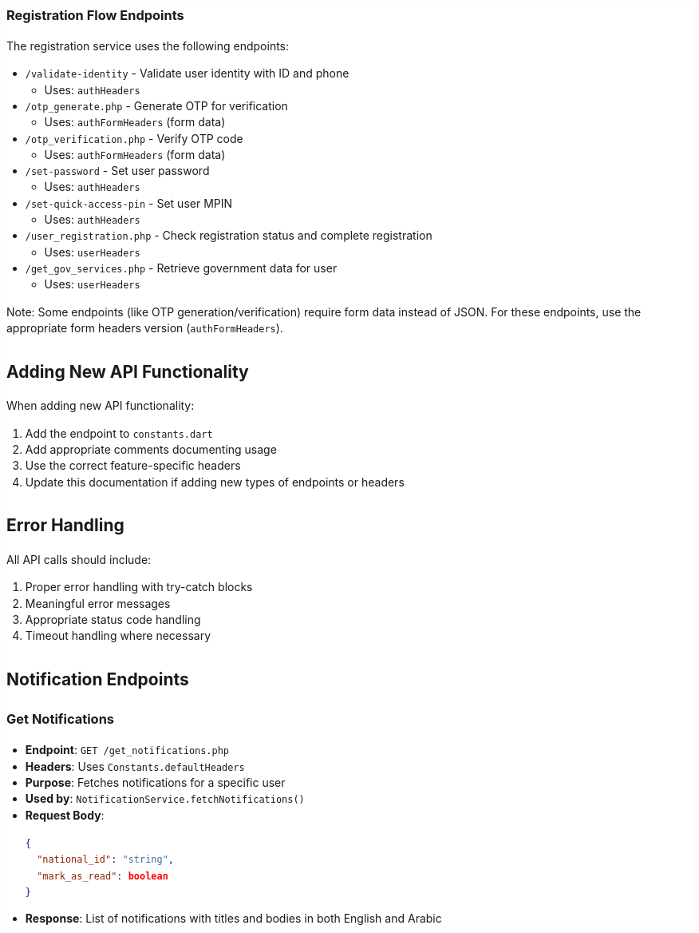 ### Registration Flow Endpoints
The registration service uses the following endpoints:
- `/validate-identity` - Validate user identity with ID and phone
  - Uses: `authHeaders`
- `/otp_generate.php` - Generate OTP for verification
  - Uses: `authFormHeaders` (form data)
- `/otp_verification.php` - Verify OTP code
  - Uses: `authFormHeaders` (form data)
- `/set-password` - Set user password
  - Uses: `authHeaders`
- `/set-quick-access-pin` - Set user MPIN
  - Uses: `authHeaders`
- `/user_registration.php` - Check registration status and complete registration
  - Uses: `userHeaders`
- `/get_gov_services.php` - Retrieve government data for user
  - Uses: `userHeaders`

Note: Some endpoints (like OTP generation/verification) require form data instead of JSON. For these endpoints, use the appropriate form headers version (`authFormHeaders`).

## Adding New API Functionality
When adding new API functionality:
1. Add the endpoint to `constants.dart`
2. Add appropriate comments documenting usage
3. Use the correct feature-specific headers
4. Update this documentation if adding new types of endpoints or headers

## Error Handling
All API calls should include:
1. Proper error handling with try-catch blocks
2. Meaningful error messages
3. Appropriate status code handling
4. Timeout handling where necessary

## Notification Endpoints

### Get Notifications
- **Endpoint**: `GET /get_notifications.php`
- **Headers**: Uses `Constants.defaultHeaders`
- **Purpose**: Fetches notifications for a specific user
- **Used by**: `NotificationService.fetchNotifications()`
- **Request Body**:
  ```json
  {
    "national_id": "string",
    "mark_as_read": boolean
  }
  ```
- **Response**: List of notifications with titles and bodies in both English and Arabic
